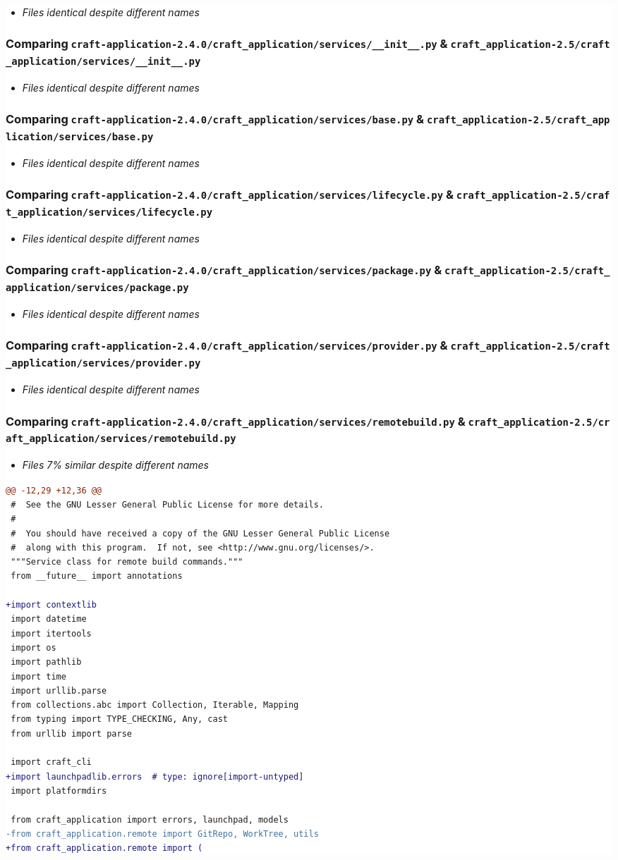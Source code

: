  * *Files identical despite different names*

### Comparing `craft-application-2.4.0/craft_application/services/__init__.py` & `craft_application-2.5/craft_application/services/__init__.py`

 * *Files identical despite different names*

### Comparing `craft-application-2.4.0/craft_application/services/base.py` & `craft_application-2.5/craft_application/services/base.py`

 * *Files identical despite different names*

### Comparing `craft-application-2.4.0/craft_application/services/lifecycle.py` & `craft_application-2.5/craft_application/services/lifecycle.py`

 * *Files identical despite different names*

### Comparing `craft-application-2.4.0/craft_application/services/package.py` & `craft_application-2.5/craft_application/services/package.py`

 * *Files identical despite different names*

### Comparing `craft-application-2.4.0/craft_application/services/provider.py` & `craft_application-2.5/craft_application/services/provider.py`

 * *Files identical despite different names*

### Comparing `craft-application-2.4.0/craft_application/services/remotebuild.py` & `craft_application-2.5/craft_application/services/remotebuild.py`

 * *Files 7% similar despite different names*

```diff
@@ -12,29 +12,36 @@
 #  See the GNU Lesser General Public License for more details.
 #
 #  You should have received a copy of the GNU Lesser General Public License
 #  along with this program.  If not, see <http://www.gnu.org/licenses/>.
 """Service class for remote build commands."""
 from __future__ import annotations
 
+import contextlib
 import datetime
 import itertools
 import os
 import pathlib
 import time
 import urllib.parse
 from collections.abc import Collection, Iterable, Mapping
 from typing import TYPE_CHECKING, Any, cast
 from urllib import parse
 
 import craft_cli
+import launchpadlib.errors  # type: ignore[import-untyped]
 import platformdirs
 
 from craft_application import errors, launchpad, models
-from craft_application.remote import GitRepo, WorkTree, utils
+from craft_application.remote import (
```